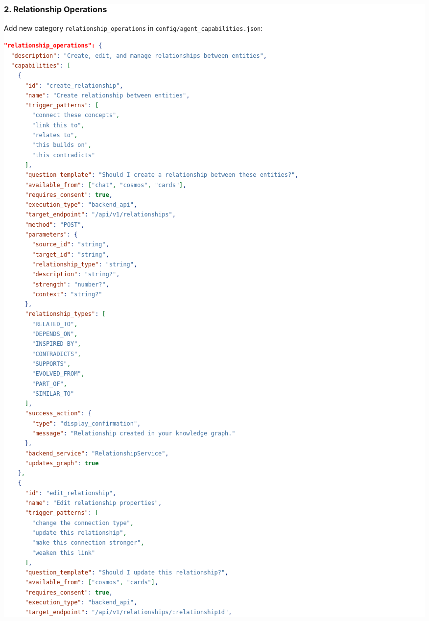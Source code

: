 
### 2. Relationship Operations

Add new category `relationship_operations` in `config/agent_capabilities.json`:

```json
"relationship_operations": {
  "description": "Create, edit, and manage relationships between entities",
  "capabilities": [
    {
      "id": "create_relationship",
      "name": "Create relationship between entities",
      "trigger_patterns": [
        "connect these concepts",
        "link this to",
        "relates to",
        "this builds on",
        "this contradicts"
      ],
      "question_template": "Should I create a relationship between these entities?",
      "available_from": ["chat", "cosmos", "cards"],
      "requires_consent": true,
      "execution_type": "backend_api",
      "target_endpoint": "/api/v1/relationships",
      "method": "POST",
      "parameters": {
        "source_id": "string",
        "target_id": "string",
        "relationship_type": "string",
        "description": "string?",
        "strength": "number?",
        "context": "string?"
      },
      "relationship_types": [
        "RELATED_TO",
        "DEPENDS_ON",
        "INSPIRED_BY",
        "CONTRADICTS",
        "SUPPORTS",
        "EVOLVED_FROM",
        "PART_OF",
        "SIMILAR_TO"
      ],
      "success_action": {
        "type": "display_confirmation",
        "message": "Relationship created in your knowledge graph."
      },
      "backend_service": "RelationshipService",
      "updates_graph": true
    },
    {
      "id": "edit_relationship",
      "name": "Edit relationship properties",
      "trigger_patterns": [
        "change the connection type",
        "update this relationship",
        "make this connection stronger",
        "weaken this link"
      ],
      "question_template": "Should I update this relationship?",
      "available_from": ["cosmos", "cards"],
      "requires_consent": true,
      "execution_type": "backend_api",
      "target_endpoint": "/api/v1/relationships/:relationshipId",
```